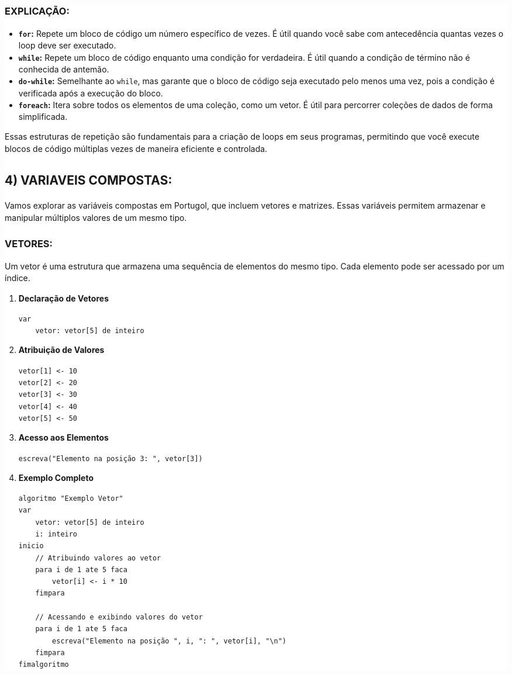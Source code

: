 ### EXPLICAÇÃO:
- **`for`:** Repete um bloco de código um número específico de vezes. É útil quando você sabe com antecedência quantas vezes o loop deve ser executado.
- **`while`:** Repete um bloco de código enquanto uma condição for verdadeira. É útil quando a condição de término não é conhecida de antemão.
- **`do-while`:** Semelhante ao `while`, mas garante que o bloco de código seja executado pelo menos uma vez, pois a condição é verificada após a execução do bloco.
- **`foreach`:** Itera sobre todos os elementos de uma coleção, como um vetor. É útil para percorrer coleções de dados de forma simplificada.

Essas estruturas de repetição são fundamentais para a criação de loops em seus programas, permitindo que você execute blocos de código múltiplas vezes de maneira eficiente e controlada.

## 4) VARIAVEIS COMPOSTAS:
Vamos explorar as variáveis compostas em Portugol, que incluem vetores e matrizes. Essas variáveis permitem armazenar e manipular múltiplos valores de um mesmo tipo.

### VETORES:
Um vetor é uma estrutura que armazena uma sequência de elementos do mesmo tipo. Cada elemento pode ser acessado por um índice.

1. **Declaração de Vetores**
   ```portugol
   var
       vetor: vetor[5] de inteiro
   ```

2. **Atribuição de Valores**
   ```portugol
   vetor[1] <- 10
   vetor[2] <- 20
   vetor[3] <- 30
   vetor[4] <- 40
   vetor[5] <- 50
   ```

3. **Acesso aos Elementos**
   ```portugol
   escreva("Elemento na posição 3: ", vetor[3])
   ```

4. **Exemplo Completo**
   ```portugol
   algoritmo "Exemplo Vetor"
   var
       vetor: vetor[5] de inteiro
       i: inteiro
   inicio
       // Atribuindo valores ao vetor
       para i de 1 ate 5 faca
           vetor[i] <- i * 10
       fimpara

       // Acessando e exibindo valores do vetor
       para i de 1 ate 5 faca
           escreva("Elemento na posição ", i, ": ", vetor[i], "\n")
       fimpara
   fimalgoritmo
   ```
